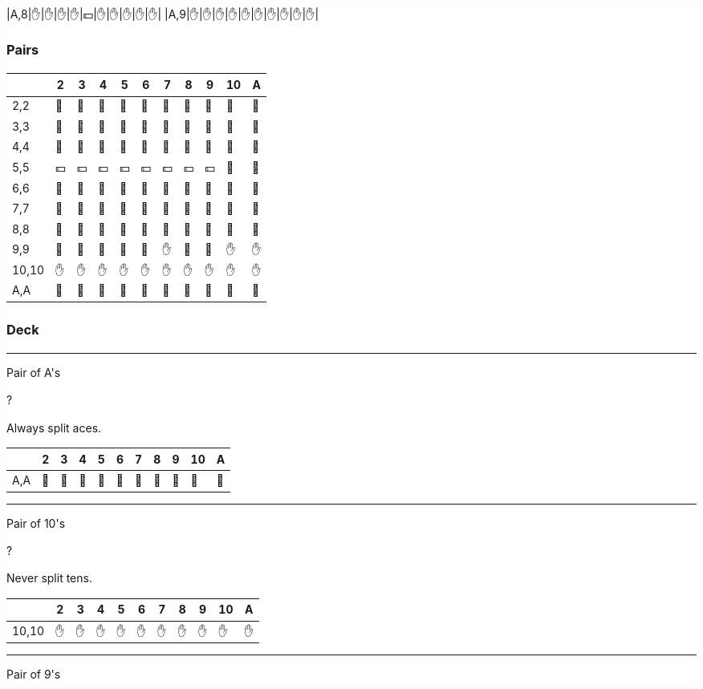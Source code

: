 |A,8|✋|✋|✋|✋|💵|✋|✋|✋|✋|✋|
|A,9|✋|✋|✋|✋|✋|✋|✋|✋|✋|✋|

### Pairs
||2|3|4|5|6|7|8|9|10|A|
|-|-|-|-|-|-|-|-|-|-|-|
|2,2|👭|👭|👭|👭|👭|👭|🥊|🥊|🥊|🥊|
|3,3|👭|👭|👭|👭|👭|👭|🥊|🥊|🥊|🥊|
|4,4|🥊|🥊|🥊|👭|👭|🥊|🥊|🥊|🥊|🥊|
|5,5|💵|💵|💵|💵|💵|💵|💵|💵|🥊|🥊|
|6,6|👭|👭|👭|👭|👭|🥊|🥊|🥊|🥊|🥊|
|7,7|👭|👭|👭|👭|👭|👭|🥊|🥊|🥊|🥊|
|8,8|👭|👭|👭|👭|👭|👭|👭|👭|👭|👭|
|9,9|👭|👭|👭|👭|👭|✋|👭|👭|✋|✋|
|10,10|✋|✋|✋|✋|✋|✋|✋|✋|✋|✋|
|A,A|👭|👭|👭|👭|👭|👭|👭|👭|👭|👭|

### Deck
________________________________________________________________________________
Pair of A's 

?

Always split aces.

||2|3|4|5|6|7|8|9|10|A|
|-|-|-|-|-|-|-|-|-|-|-|
|A,A|👭|👭|👭|👭|👭|👭|👭|👭|👭|👭|
________________________________________________________________________________
Pair of 10's 

?

Never split tens.

||2|3|4|5|6|7|8|9|10|A|
|-|-|-|-|-|-|-|-|-|-|-|
|10,10|✋|✋|✋|✋|✋|✋|✋|✋|✋|✋|
________________________________________________________________________________
Pair of 9's 
